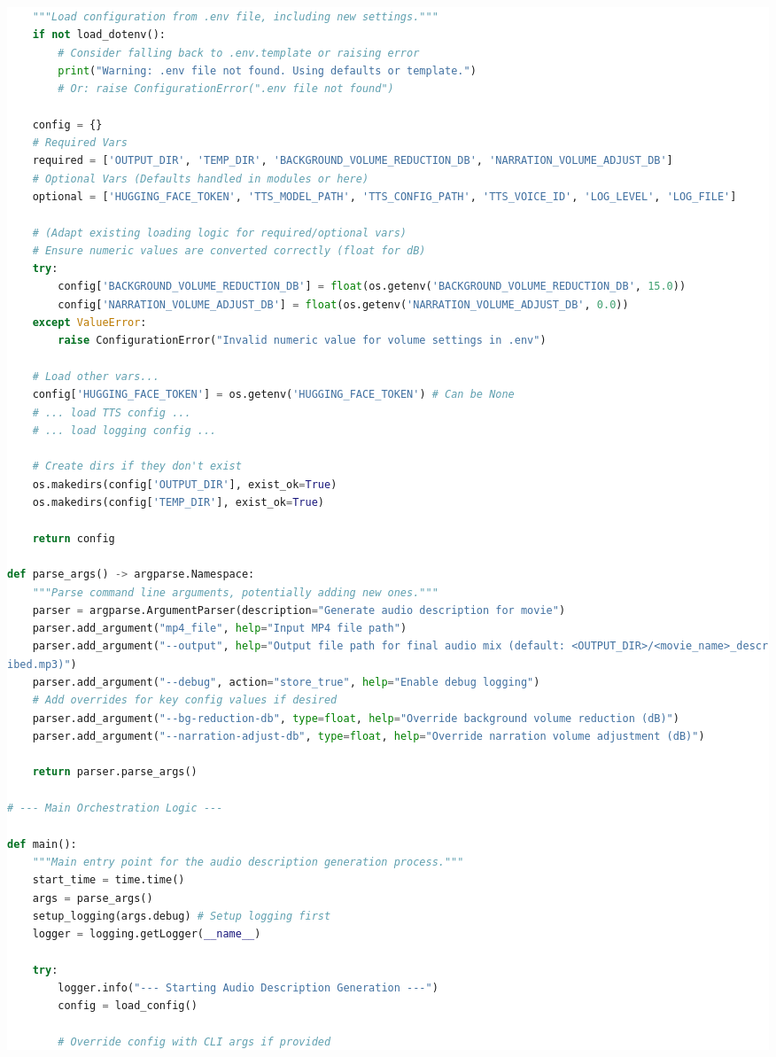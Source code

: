 ```python
    """Load configuration from .env file, including new settings."""
    if not load_dotenv():
        # Consider falling back to .env.template or raising error
        print("Warning: .env file not found. Using defaults or template.")
        # Or: raise ConfigurationError(".env file not found")

    config = {}
    # Required Vars
    required = ['OUTPUT_DIR', 'TEMP_DIR', 'BACKGROUND_VOLUME_REDUCTION_DB', 'NARRATION_VOLUME_ADJUST_DB']
    # Optional Vars (Defaults handled in modules or here)
    optional = ['HUGGING_FACE_TOKEN', 'TTS_MODEL_PATH', 'TTS_CONFIG_PATH', 'TTS_VOICE_ID', 'LOG_LEVEL', 'LOG_FILE']

    # (Adapt existing loading logic for required/optional vars)
    # Ensure numeric values are converted correctly (float for dB)
    try:
        config['BACKGROUND_VOLUME_REDUCTION_DB'] = float(os.getenv('BACKGROUND_VOLUME_REDUCTION_DB', 15.0))
        config['NARRATION_VOLUME_ADJUST_DB'] = float(os.getenv('NARRATION_VOLUME_ADJUST_DB', 0.0))
    except ValueError:
        raise ConfigurationError("Invalid numeric value for volume settings in .env")

    # Load other vars...
    config['HUGGING_FACE_TOKEN'] = os.getenv('HUGGING_FACE_TOKEN') # Can be None
    # ... load TTS config ...
    # ... load logging config ...

    # Create dirs if they don't exist
    os.makedirs(config['OUTPUT_DIR'], exist_ok=True)
    os.makedirs(config['TEMP_DIR'], exist_ok=True)

    return config

def parse_args() -> argparse.Namespace:
    """Parse command line arguments, potentially adding new ones."""
    parser = argparse.ArgumentParser(description="Generate audio description for movie")
    parser.add_argument("mp4_file", help="Input MP4 file path")
    parser.add_argument("--output", help="Output file path for final audio mix (default: <OUTPUT_DIR>/<movie_name>_described.mp3)")
    parser.add_argument("--debug", action="store_true", help="Enable debug logging")
    # Add overrides for key config values if desired
    parser.add_argument("--bg-reduction-db", type=float, help="Override background volume reduction (dB)")
    parser.add_argument("--narration-adjust-db", type=float, help="Override narration volume adjustment (dB)")

    return parser.parse_args()

# --- Main Orchestration Logic ---

def main():
    """Main entry point for the audio description generation process."""
    start_time = time.time()
    args = parse_args()
    setup_logging(args.debug) # Setup logging first
    logger = logging.getLogger(__name__)

    try:
        logger.info("--- Starting Audio Description Generation ---")
        config = load_config()

        # Override config with CLI args if provided
```